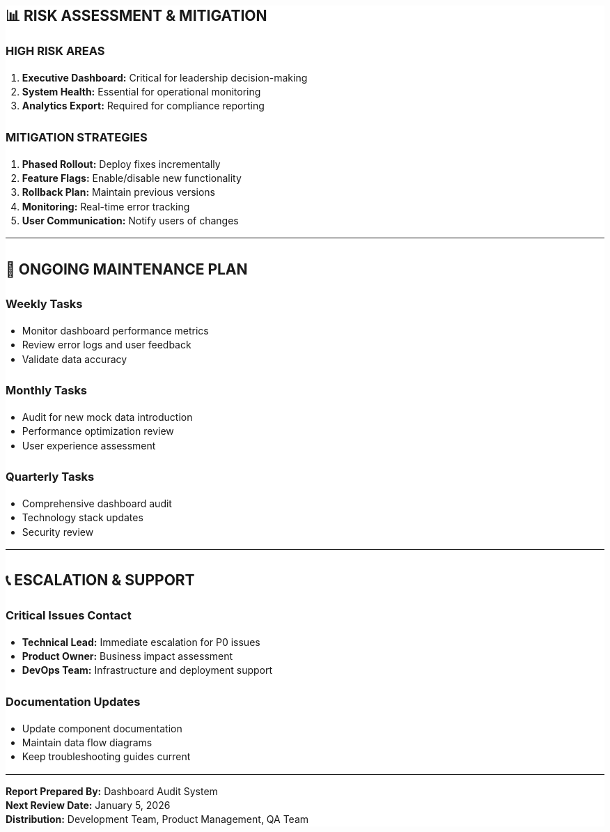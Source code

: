 
## 📊 RISK ASSESSMENT & MITIGATION

### **HIGH RISK AREAS**
1. **Executive Dashboard:** Critical for leadership decision-making
2. **System Health:** Essential for operational monitoring
3. **Analytics Export:** Required for compliance reporting

### **MITIGATION STRATEGIES**
1. **Phased Rollout:** Deploy fixes incrementally
2. **Feature Flags:** Enable/disable new functionality
3. **Rollback Plan:** Maintain previous versions
4. **Monitoring:** Real-time error tracking
5. **User Communication:** Notify users of changes

---

## 🔄 ONGOING MAINTENANCE PLAN

### **Weekly Tasks**
- Monitor dashboard performance metrics
- Review error logs and user feedback
- Validate data accuracy

### **Monthly Tasks**
- Audit for new mock data introduction
- Performance optimization review
- User experience assessment

### **Quarterly Tasks**
- Comprehensive dashboard audit
- Technology stack updates
- Security review

---

## 📞 ESCALATION & SUPPORT

### **Critical Issues Contact**
- **Technical Lead:** Immediate escalation for P0 issues
- **Product Owner:** Business impact assessment
- **DevOps Team:** Infrastructure and deployment support

### **Documentation Updates**
- Update component documentation
- Maintain data flow diagrams
- Keep troubleshooting guides current

---

**Report Prepared By:** Dashboard Audit System  
**Next Review Date:** January 5, 2026  
**Distribution:** Development Team, Product Management, QA Team